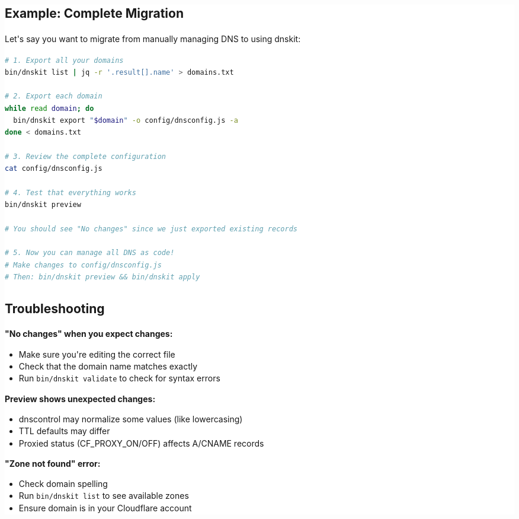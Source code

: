 ## Example: Complete Migration

Let's say you want to migrate from manually managing DNS to using dnskit:

```bash
# 1. Export all your domains
bin/dnskit list | jq -r '.result[].name' > domains.txt

# 2. Export each domain
while read domain; do
  bin/dnskit export "$domain" -o config/dnsconfig.js -a
done < domains.txt

# 3. Review the complete configuration
cat config/dnsconfig.js

# 4. Test that everything works
bin/dnskit preview

# You should see "No changes" since we just exported existing records

# 5. Now you can manage all DNS as code!
# Make changes to config/dnsconfig.js
# Then: bin/dnskit preview && bin/dnskit apply
```

## Troubleshooting

**"No changes" when you expect changes:**
- Make sure you're editing the correct file
- Check that the domain name matches exactly
- Run `bin/dnskit validate` to check for syntax errors

**Preview shows unexpected changes:**
- dnscontrol may normalize some values (like lowercasing)
- TTL defaults may differ
- Proxied status (CF_PROXY_ON/OFF) affects A/CNAME records

**"Zone not found" error:**
- Check domain spelling
- Run `bin/dnskit list` to see available zones
- Ensure domain is in your Cloudflare account
